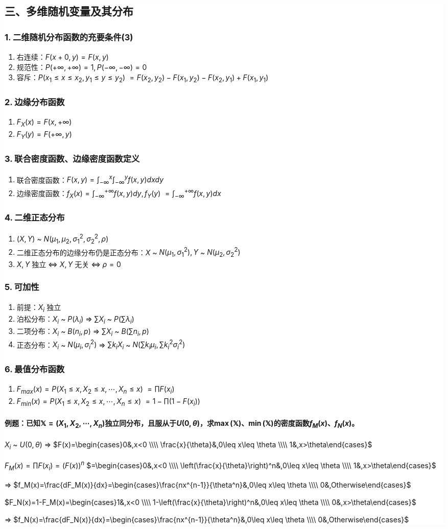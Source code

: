 <div STYLE="page-break-after: always;"></div>

## 三、多维随机变量及其分布
### 1. 二维随机分布函数的充要条件(3)
1. 右连续：$F(x+0,y)=F(x,y)$
2. 规范性：$P(+\infty,+\infty)=1,P(-\infty,-\infty)=0$
3. 容斥：$P(x_1\leq x\leq x_2,y_1\leq y\leq y_2)$ $=F(x_2,y_2)-F(x_1,y_2)-F(x_2,y_1)+F(x_1,y_1)$

### 2. 边缘分布函数
1. $F_X(x)=F(x,+\infty)$
2. $F_Y(y)=F(+\infty,y)$

### 3. 联合密度函数、边缘密度函数定义
1. 联合密度函数：$F(x,y)=\int_{-\infty}^x\int_{-\infty}^yf(x,y)dxdy$
2. 边缘密度函数：$f_X(x)=\int_{-\infty}^{+\infty}f(x,y)dy,f_Y(y)$ $=\int_{-\infty}^{+\infty}f(x,y)dx$

### 4. 二维正态分布
1. $(X,Y)$ ~ $N(\mu_1,\mu_2,\sigma_1^2,\sigma_2^2,\rho)$
2. 二维正态分布的边缘分布仍是正态分布：$X$ ~ $N(\mu_1,\sigma_1^2),Y$ ~ $N(\mu_2,\sigma_2^2)$
3. $X,Y$ 独立 $\Leftrightarrow$ $X,Y$ 无关 $\Leftrightarrow$ $\rho=0$

### 5. 可加性
1. 前提：$X_i$ 独立
2. 泊松分布：$X_i$ ~ $P(\lambda _i)$ $\Rightarrow$ $\sum X_i$ ~ $P(\sum \lambda _i)$
3. 二项分布：$X_i$ ~ $B(n_i,p)$ $\Rightarrow$ $\sum X_i$ ~ $B(\sum n_i,p)$
4. 正态分布：$X_i$ ~ $N(\mu _i,\sigma _i^2)$ $\Rightarrow$ $\sum k_iX_i$ ~ $N(\sum k_i\mu _i,\sum k_i^2\sigma _i^2)$

### 6. 最值分布函数
1. $F_{max}(x)=P(X_1\leq x,X_2\leq x,\cdots,X_n\leq x)$ $=\prod F(x_i)$
2. $F_{min}(x)=P(X_1\leq x,X_2\leq x,\cdots,X_n\leq x)$ $=1-\prod (1-F(x_i))$

<div STYLE="page-break-after: always;"></div>

#### 例题：已知$\mathbb{X}=(X_1,X_2,\cdots,X_n)$独立同分布，且服从于$U(0,\theta)$，求$\max(\mathbb{X})$、$\min(\mathbb{X})$的密度函数$f_M(x)$、$f_N(x)$。
$X_i$ ~ $U(0,\theta)$ $\Rightarrow$ $F(x)=\begin{cases}0&,x<0 \\\\ \frac{x}{\theta}&,0\leq x\leq \theta \\\\ 1&,x>\theta\end{cases}$

$F_M(x)=\prod F(x_i)=(F(x))^n$ $=\begin{cases}0&,x<0 \\\\ \left(\frac{x}{\theta}\right)^n&,0\leq x\leq \theta \\\\ 1&,x>\theta\end{cases}$

$\Rightarrow$ $f_M(x)=\frac{dF_M(x)}{dx}=\begin{cases}\frac{nx^{n-1}}{\theta^n}&,0\leq x\leq \theta \\\\ 0&,Otherwise\end{cases}$

$F_N(x)=1-F_M(x)=\begin{cases}1&,x<0 \\\\ 1-\left(\frac{x}{\theta}\right)^n&,0\leq x\leq \theta \\\\ 0&,x>\theta\end{cases}$

$\Rightarrow$ $f_N(x)=\frac{dF_N(x)}{dx}=\begin{cases}\frac{nx^{n-1}}{\theta^n}&,0\leq x\leq \theta \\\\ 0&,Otherwise\end{cases}$
